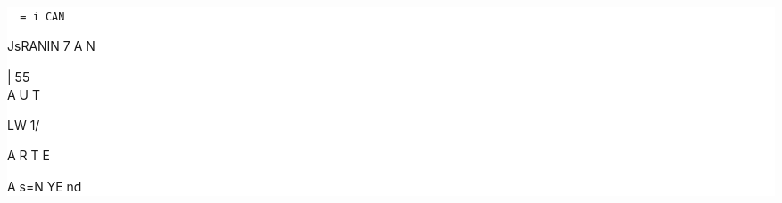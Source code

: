  
 
 
 
 
 
 
 
 
 
 
 
 
 
    
    
  
 
 
 
 
 
 
 
 
 
 
 
 
 
 
 
 
 
 
 
 
 
 
      = i CAN 
JsRANIN 
7 
A
N
 
| 55   
A
U
T
 
LW 1/
     
A
R
T
E
 
A 
s=N 
YE 
nd 
 
 
 
 
  
  
  
  
  
  
 
 
 
 
  